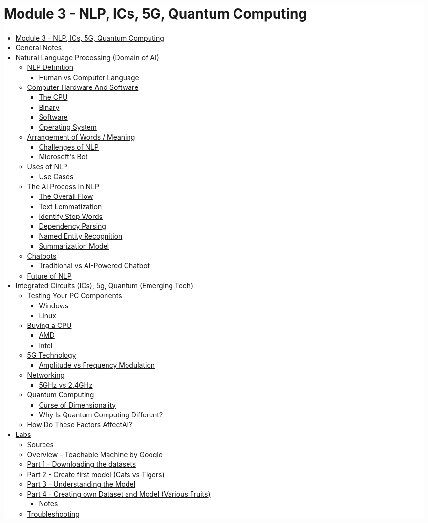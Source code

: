 # Module 3 - NLP, ICs, 5G, Quantum Computing


* [Module 3 - NLP, ICs, 5G, Quantum Computing](#module-3---nlp-ics-5g-quantum-computing)
* [General Notes](#general-notes)
* [Natural Language Processing (Domain of AI)](#natural-language-processing--domain-of-ai-)
  * [NLP Definition](#nlp-definition)
    * [Human vs Computer Language](#human-vs-computer-language)
  * [Computer Hardware And Software](#computer-hardware-and-software)
    * [The CPU](#the-cpu)
    * [Binary](#binary)
    * [Software](#software)
    * [Operating System](#operating-system)
  * [Arrangement of Words / Meaning](#arrangement-of-words--meaning)
    * [Challenges of NLP](#challenges-of-nlp)
    * [Microsoft's Bot](#microsofts-bot)
  * [Uses of NLP](#uses-of-nlp)
    * [Use Cases](#use-cases)
  * [The AI Process In NLP](#the-ai-process-in-nlp)
    * [The Overall Flow](#the-overall-flow)
    * [Text Lemmatization](#text-lemmatization)
    * [Identify Stop Words](#identify-stop-words)
    * [Dependency Parsing](#dependency-parsing)
    * [Named Entity Recognition](#named-entity-recognition)
    * [Summarization Model](#summarization-model)
  * [Chatbots](#chatbots)
    * [Traditional vs AI-Powered Chatbot](#traditional-vs-ai-powered-chatbot)
  * [Future of NLP](#future-of-nlp)
* [Integrated Circuits (ICs), 5g, Quantum (Emerging Tech)](#integrated-circuits--ics---5g-quantum--emerging-tech-)
  * [Testing Your PC Components](#testing-your-pc-components)
    * [Windows](#windows)
    * [Linux](#linux)
  * [Buying a CPU](#buying-a-cpu)
    * [AMD](#amd)
    * [Intel](#intel)
  * [5G Technology](#5g-technology)
    * [Amplitude vs Frequency Modulation](#amplitude-vs-frequency-modulation)
  * [Networking](#networking)
    * [5GHz vs 2.4GHz](#5ghz-vs-24ghz)
  * [Quantum Computing](#quantum-computing)
    * [Curse of Dimensionality](#curse-of-dimensionality)
    * [Why Is Quantum Computing Different?](#why-is-quantum-computing-different)
  * [How Do These Factors AffectAI?](#how-do-these-factors-affectai)
* [Labs](#labs)
  * [Sources](#sources)
  * [Overview - Teachable Machine by Google](#overview---teachable-machine-by-google)
  * [Part 1 - Downloading the datasets](#part-1---downloading-the-datasets)
  * [Part 2 - Create first model (Cats vs Tigers)](#part-2---create-first-model--cats-vs-tigers-)
  * [Part 3 - Understanding the Model](#part-3---understanding-the-model)
  * [Part 4 - Creating own Dataset and Model (Various Fruits)](#part-4---creating-own-dataset-and-model--various-fruits-)
    * [Notes](#notes)
  * [Troubleshooting](#troubleshooting)
